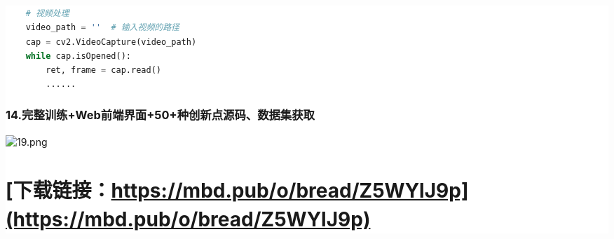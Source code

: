 ```python
    # 视频处理
    video_path = ''  # 输入视频的路径
    cap = cv2.VideoCapture(video_path)
    while cap.isOpened():
        ret, frame = cap.read()
        ......
```


### 14.完整训练+Web前端界面+50+种创新点源码、数据集获取

![19.png](19.png)


# [下载链接：https://mbd.pub/o/bread/Z5WYlJ9p](https://mbd.pub/o/bread/Z5WYlJ9p)